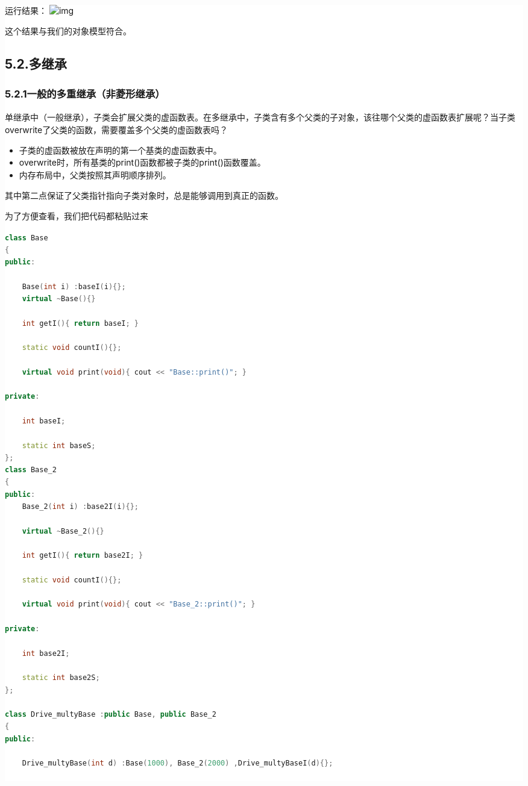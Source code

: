 运行结果：
![img](https://images2015.cnblogs.com/blog/610439/201510/610439-20151025200649489-378516254.png)

这个结果与我们的对象模型符合。

## 5.2.多继承

### 5.2.1一般的多重继承（非菱形继承）

单继承中（一般继承），子类会扩展父类的虚函数表。在多继承中，子类含有多个父类的子对象，该往哪个父类的虚函数表扩展呢？当子类overwrite了父类的函数，需要覆盖多个父类的虚函数表吗？

- 子类的虚函数被放在声明的第一个基类的虚函数表中。
- overwrite时，所有基类的print()函数都被子类的print()函数覆盖。
- 内存布局中，父类按照其声明顺序排列。

其中第二点保证了父类指针指向子类对象时，总是能够调用到真正的函数。

为了方便查看，我们把代码都粘贴过来

```cpp
class Base
{
public:
 
    Base(int i) :baseI(i){};
    virtual ~Base(){}
 
    int getI(){ return baseI; }
 
    static void countI(){};
 
    virtual void print(void){ cout << "Base::print()"; }
 
private:
 
    int baseI;
 
    static int baseS;
};
class Base_2
{
public:
    Base_2(int i) :base2I(i){};

    virtual ~Base_2(){}

    int getI(){ return base2I; }

    static void countI(){};

    virtual void print(void){ cout << "Base_2::print()"; }
 
private:
 
    int base2I;
 
    static int base2S;
};
 
class Drive_multyBase :public Base, public Base_2
{
public:

    Drive_multyBase(int d) :Base(1000), Base_2(2000) ,Drive_multyBaseI(d){};
 
```